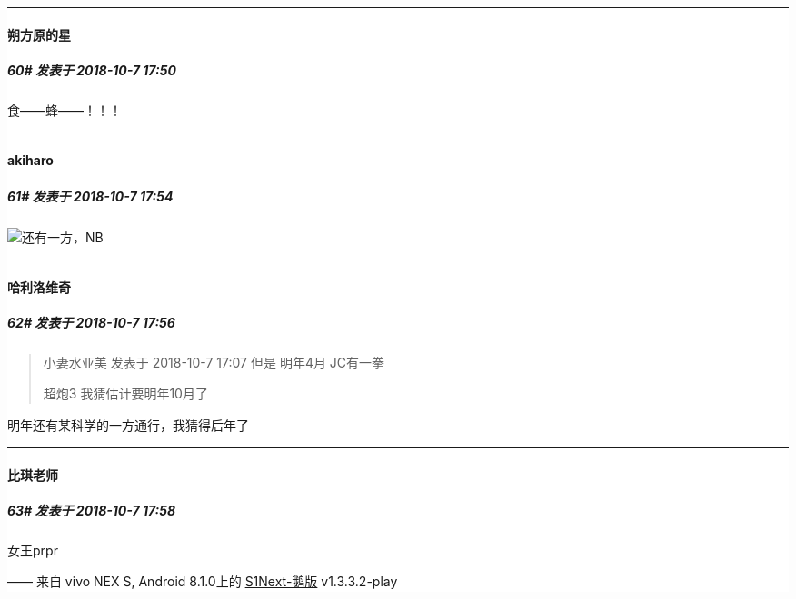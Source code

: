 


-----

####  朔方原的星  
##### 60#       发表于 2018-10-7 17:50




食——蜂——！！！







-----

####  akiharo  
##### 61#       发表于 2018-10-7 17:54



<img src="https://static.saraba1st.com/image/smiley/face2017/174.png" referrerpolicy="no-referrer">还有一方，NB







-----

####  哈利洛维奇  
##### 62#       发表于 2018-10-7 17:56



<blockquote>小妻水亚美 发表于 2018-10-7 17:07
但是 明年4月 JC有一拳 

超炮3 我猜估计要明年10月了</blockquote>
明年还有某科学的一方通行，我猜得后年了







-----

####  比琪老师  
##### 63#       发表于 2018-10-7 17:58




女王prpr

—— 来自 vivo NEX S, Android 8.1.0上的 [S1Next-鹅版](https://github.com/ykrank/S1-Next/releases) v1.3.3.2-play


